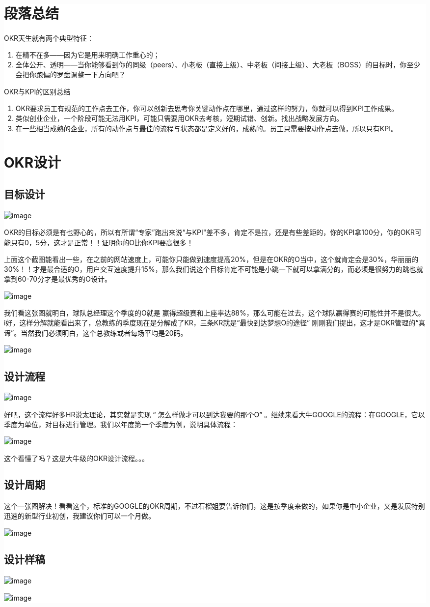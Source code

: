 # 段落总结 
OKR天生就有两个典型特征：

1. 在精不在多——因为它是用来明确工作重心的；
2. 全体公开、透明——当你能够看到你的同级（peers）、小老板（直接上级）、中老板（间接上级）、大老板（BOSS）的目标时，你至少会把你跑偏的罗盘调整一下方向吧？

OKR与KPI的区别总结

1. OKR要求员工有规范的工作点去工作，你可以创新去思考你关键动作点在哪里，通过这样的努力，你就可以得到KPI工作成果。
2. 类似创业企业，一个阶段可能无法用KPI，可能只需要用OKR去考核，短期试错、创新。找出战略发展方向。
3. 在一些相当成熟的企业，所有的动作点与最佳的流程与状态都是定义好的，成熟的。员工只需要按动作点去做，所以只有KPI。

# OKR设计
## 目标设计
![image](https://file.bbzy.online/blog/0ZwRQtLFtUHpJl8hH-IlCqdhR9Xf19XLnXO1vwXz4LA.png)

OKR的目标必须是有也野心的，所以有所谓“专家”跑出来说“与KPI"差不多，肯定不是拉，还是有些差距的，你的KPI拿100分，你的OKR可能只有0，5分，这才是正常！！证明你的O比你KPI要高很多！

上面这个截图能看出一些，在之前的网站速度上，可能你只能做到速度提高20%，但是在OKR的O当中，这个就肯定会是30%，华丽丽的30%！！才是最合适的O，用户交互速度提升15%，那么我们说这个目标肯定不可能是小跳一下就可以拿满分的，而必须是很努力的跳也就拿到60-70分才是最优秀的O设计。

![image](https://file.bbzy.online/blog/OMb2n_giNj4KdauQJ_MGj3y5v461le2NFXMAvqoTqrM.png)

我们看这张图就明白，球队总经理这个季度的O就是 赢得超级赛和上座率达88%，那么可能在过去，这个球队赢得赛的可能性并不是很大。i好，这样分解就能看出来了，总教练的季度现在是分解成了KR，三条KR就是“最快到达梦想O的途径” 刚刚我们提出，这才是OKR管理的“真谛”。当然我们必须明白，这个总教练或者每场平均是20码。

![image](https://file.bbzy.online/blog/WjLsl6HkAcEFiOTcYFX07qD77C35eRTZlw5luer_Wis.png)

## 设计流程
![image](https://file.bbzy.online/blog/umcHYAA6iQhi7gBPDz4rAWfXbRN86omSoZSKT3pdV-g.png)

好吧，这个流程好多HR说太理论，其实就是实现 “ 怎么样做才可以到达我要的那个O” 。继续来看大牛GOOGLE的流程：在GOOGLE，它以季度为单位，对目标进行管理。我们以年度第一个季度为例，说明具体流程：

![image](https://file.bbzy.online/blog/cG_ZMmPggP_tMqErIWQweeBWARjRmggWH4_LG_QBX3E.png)

这个看懂了吗？这是大牛级的OKR设计流程。。。

## 设计周期
这个一张图解决！看看这个，标准的GOOGLE的OKR周期，不过石榴姐要告诉你们，这是按季度来做的，如果你是中小企业，又是发展特别迅速的新型行业初创，我建议你们可以一个月做。

![image](https://file.bbzy.online/blog/uQoGxKlqpNkeAYGw2b-BayGCVBZuWppLRZZGJIHs5sg.png)

## 设计样稿
![image](https://file.bbzy.online/blog/KrenV75TlkP2hFfdqCfB898hgBtU85aY_lvhEhnySxU.png)

![image](https://file.bbzy.online/blog/ZVB0aJj-8NFHUQ3wxzrGFrSiKGXExG9q7CjWk0BM2a0.png)
